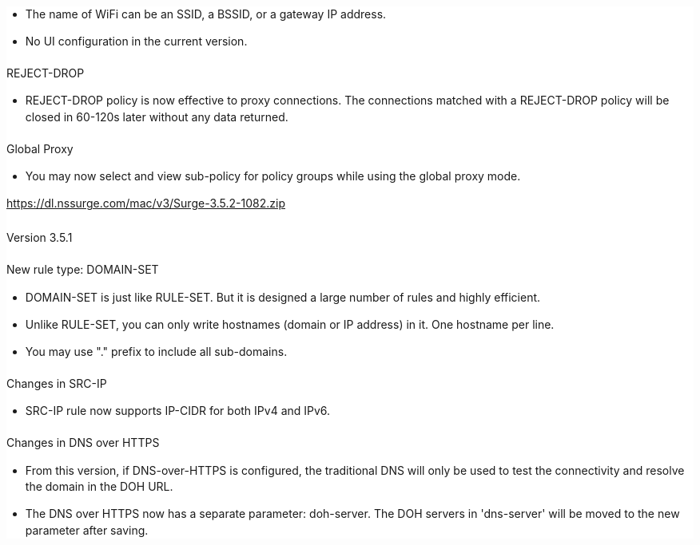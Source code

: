 *   The name of WiFi can be an SSID, a BSSID, or a gateway IP address.
    
*   No UI configuration in the current version.
    

#### 

[](#reject-drop)

REJECT-DROP

*   REJECT-DROP policy is now effective to proxy connections. The connections matched with a REJECT-DROP policy will be closed in 60-120s later without any data returned.
    

#### 

[](#global-proxy)

Global Proxy

*   You may now select and view sub-policy for policy groups while using the global proxy mode.
    

https://dl.nssurge.com/mac/v3/Surge-3.5.2-1082.zip

### 

[](#version-3.5.1)

Version 3.5.1

#### 

[](#new-rule-type-domain-set)

New rule type: DOMAIN-SET

*   DOMAIN-SET is just like RULE-SET. But it is designed a large number of rules and highly efficient.
    
*   Unlike RULE-SET, you can only write hostnames (domain or IP address) in it. One hostname per line.
    
*   You may use "." prefix to include all sub-domains.
    

#### 

[](#changes-in-src-ip)

Changes in SRC-IP

*   SRC-IP rule now supports IP-CIDR for both IPv4 and IPv6.
    

#### 

[](#changes-in-dns-over-https)

Changes in DNS over HTTPS

*   From this version, if DNS-over-HTTPS is configured, the traditional DNS will only be used to test the connectivity and resolve the domain in the DOH URL.
    
*   The DNS over HTTPS now has a separate parameter: doh-server. The DOH servers in 'dns-server' will be moved to the new parameter after saving.
    